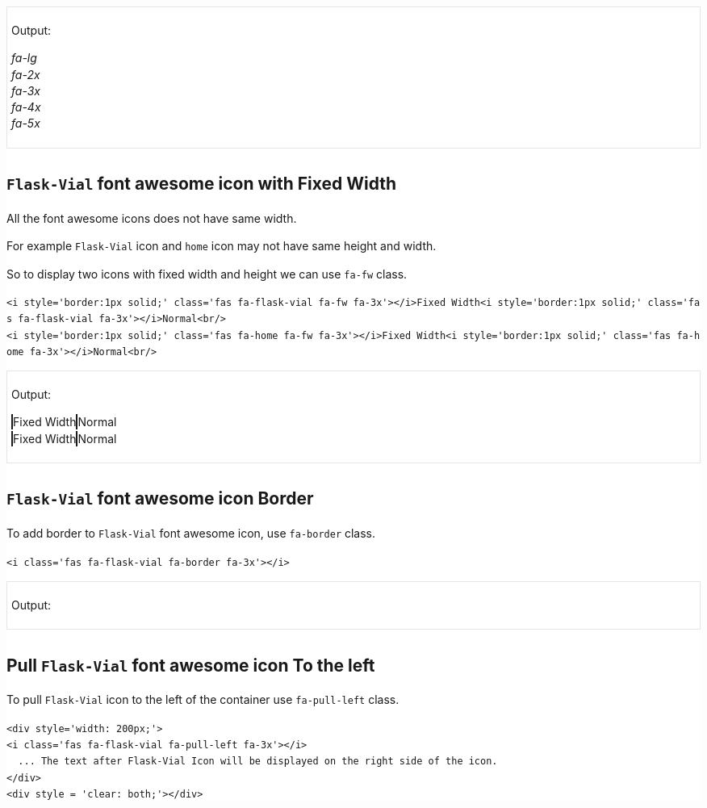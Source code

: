 <div style='border:1px solid rgba(0,0,0,.1);margin-bottom:10px;padding:5px;'>
<p>Output:</p>


<i class='fas fa-flask-vial fa-lg'>fa-lg</i><br/>
<i class='fas fa-flask-vial fa-2x'>fa-2x</i><br/>
<i class='fas fa-flask-vial fa-3x'>fa-3x</i><br/>
<i class='fas fa-flask-vial fa-4x'>fa-4x</i><br/>
<i class='fas fa-flask-vial fa-5x'>fa-5x</i><br/>

</div>

## `Flask-Vial` font awesome icon with Fixed Width
All the font awesome icons does not have same width.

For example `Flask-Vial` icon and `home` icon may not have same height and width.

So to display two icons with fixed width and height we can use `fa-fw` class.
```
<i style='border:1px solid;' class='fas fa-flask-vial fa-fw fa-3x'></i>Fixed Width<i style='border:1px solid;' class='fas fa-flask-vial fa-3x'></i>Normal<br/>
<i style='border:1px solid;' class='fas fa-home fa-fw fa-3x'></i>Fixed Width<i style='border:1px solid;' class='fas fa-home fa-3x'></i>Normal<br/>

```

<div style='border:1px solid rgba(0,0,0,.1);margin-bottom:10px;padding:5px;'>
<p>Output:</p>


<i style='border:1px solid;' class='fas fa-flask-vial fa-fw fa-3x'></i>Fixed Width<i style='border:1px solid;' class='fas fa-flask-vial fa-3x'></i>Normal<br/>
<i style='border:1px solid;' class='fas fa-home fa-fw fa-3x'></i>Fixed Width<i style='border:1px solid;' class='fas fa-home fa-3x'></i>Normal<br/>

</div>

## `Flask-Vial` font awesome icon Border
To add border to `Flask-Vial` font awesome icon, use `fa-border` class.
```
<i class='fas fa-flask-vial fa-border fa-3x'></i>
```

<div style='border:1px solid rgba(0,0,0,.1);margin-bottom:10px;padding:5px;'>
<p>Output:</p>


<i class='fas fa-flask-vial fa-border fa-3x'></i>
</div>

## Pull `Flask-Vial` font awesome icon To the left
To pull `Flask-Vial` icon to the left of the container use `fa-pull-left` class.
```
<div style='width: 200px;'>
<i class='fas fa-flask-vial fa-pull-left fa-3x'></i>
  ... The text after Flask-Vial Icon will be displayed on the right side of the icon.
</div>
<div style = 'clear: both;'></div>
```
